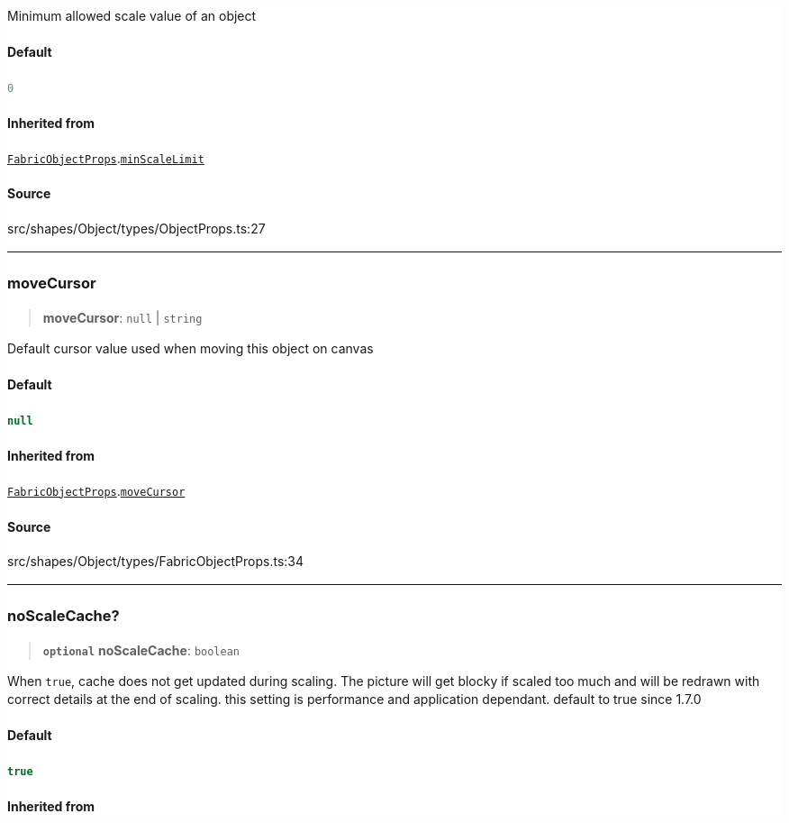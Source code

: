 Minimum allowed scale value of an object

#### Default

```ts
0
```

#### Inherited from

[`FabricObjectProps`](FabricObjectProps.md).[`minScaleLimit`](FabricObjectProps.md#minscalelimit)

#### Source

src/shapes/Object/types/ObjectProps.ts:27

***

### moveCursor

> **moveCursor**: `null` \| `string`

Default cursor value used when moving this object on canvas

#### Default

```ts
null
```

#### Inherited from

[`FabricObjectProps`](FabricObjectProps.md).[`moveCursor`](FabricObjectProps.md#movecursor)

#### Source

src/shapes/Object/types/FabricObjectProps.ts:34

***

### noScaleCache?

> **`optional`** **noScaleCache**: `boolean`

When `true`, cache does not get updated during scaling. The picture will get blocky if scaled
too much and will be redrawn with correct details at the end of scaling.
this setting is performance and application dependant.
default to true
since 1.7.0

#### Default

```ts
true
```

#### Inherited from
